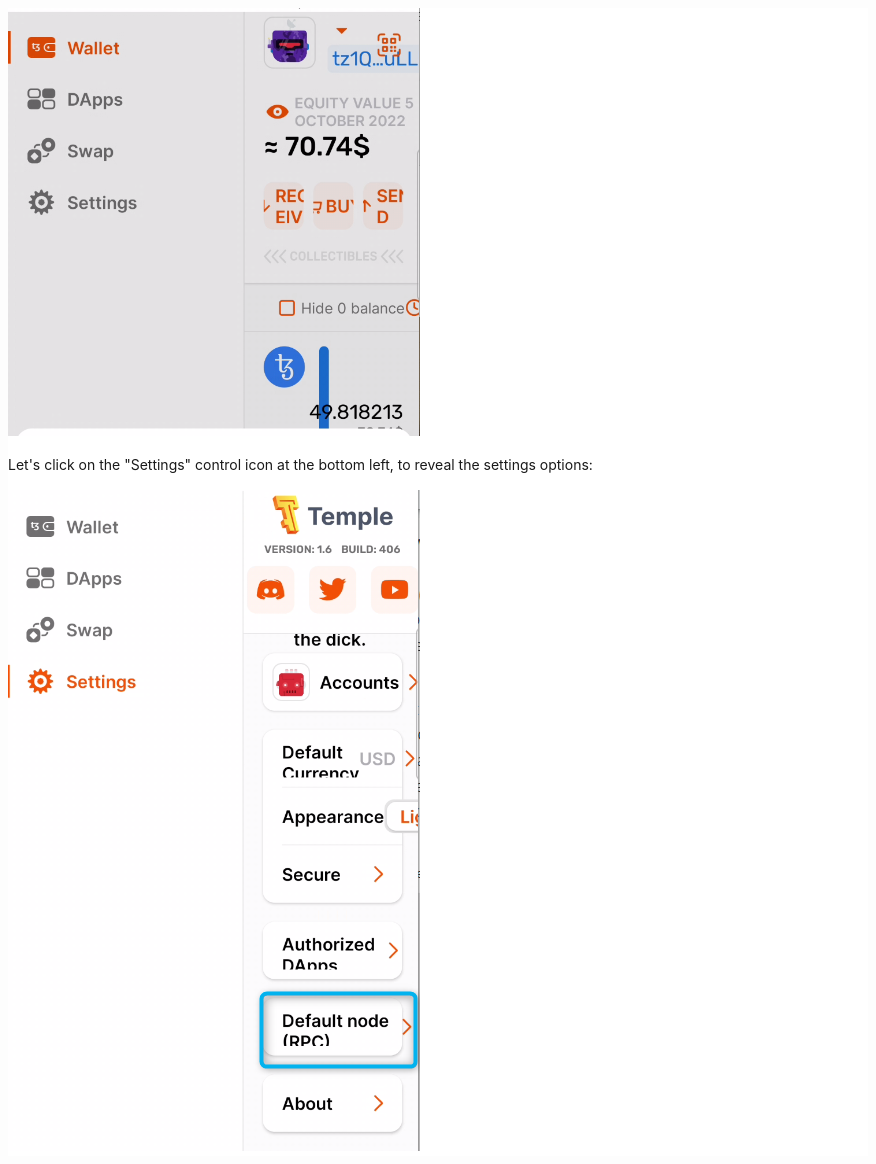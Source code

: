 ![Temple mobile view 1](./Temple_mobile_view_1.png)

Let's click on the "Settings" control icon at the bottom left, to reveal the settings options:

![mobile temple view 2 2](./mobile_temple_view_2_2.png)
